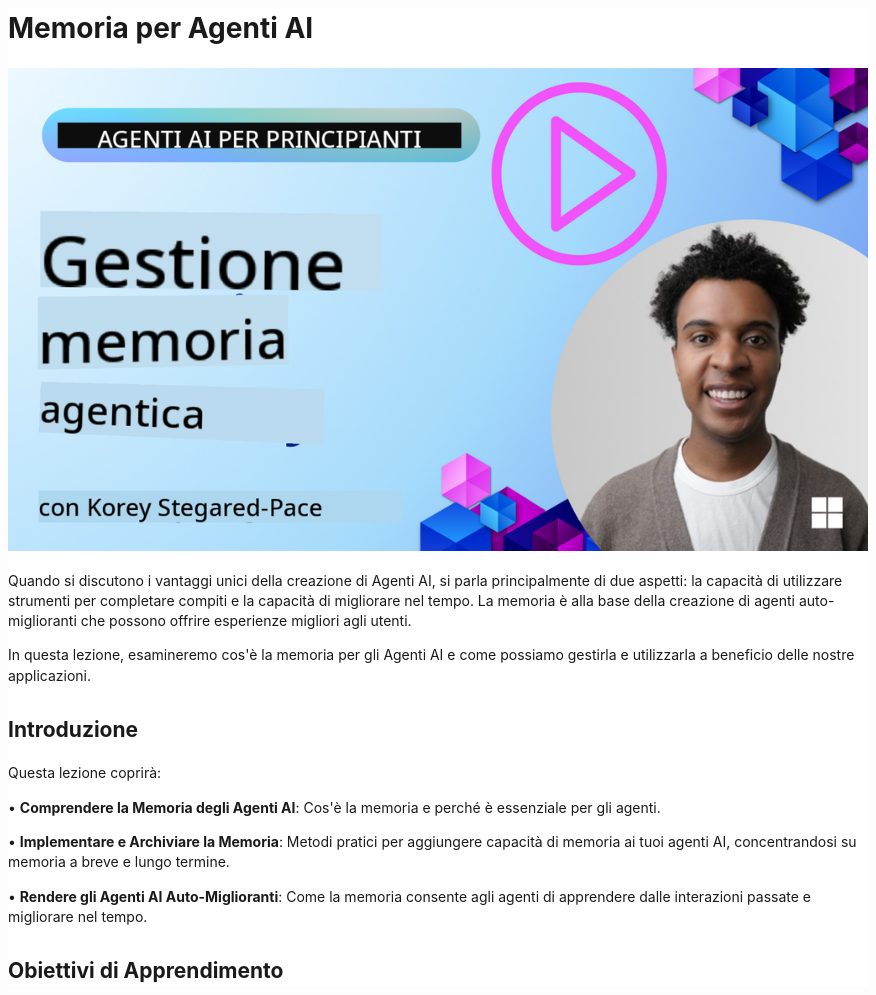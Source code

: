 
# Memoria per Agenti AI
[![Memoria Agente](../../../translated_images/lesson-13-thumbnail.959e3bc52d210c64a614a3bece6b170a2c472138dc0a14c7fbde07306ef95ae7.it.png)](https://youtu.be/QrYbHesIxpw?si=qNYW6PL3fb3lTPMk)

Quando si discutono i vantaggi unici della creazione di Agenti AI, si parla principalmente di due aspetti: la capacità di utilizzare strumenti per completare compiti e la capacità di migliorare nel tempo. La memoria è alla base della creazione di agenti auto-miglioranti che possono offrire esperienze migliori agli utenti.

In questa lezione, esamineremo cos'è la memoria per gli Agenti AI e come possiamo gestirla e utilizzarla a beneficio delle nostre applicazioni.

## Introduzione

Questa lezione coprirà:

• **Comprendere la Memoria degli Agenti AI**: Cos'è la memoria e perché è essenziale per gli agenti.

• **Implementare e Archiviare la Memoria**: Metodi pratici per aggiungere capacità di memoria ai tuoi agenti AI, concentrandosi su memoria a breve e lungo termine.

• **Rendere gli Agenti AI Auto-Miglioranti**: Come la memoria consente agli agenti di apprendere dalle interazioni passate e migliorare nel tempo.

## Obiettivi di Apprendimento
